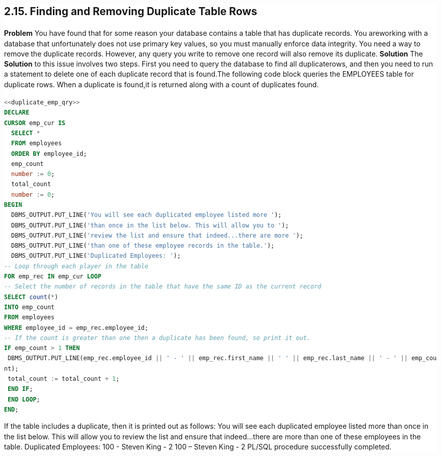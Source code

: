 </text>

## 2.15. Finding and Removing Duplicate Table Rows

**Problem**
You have found that for some reason your database contains a table that has duplicate records. You areworking with a database that unfortunately does not use primary key values, so you must manually enforce data integrity. You need a way to remove the duplicate records. However, any query you write to remove one record will also remove its duplicate.
**Solution**
The **Solution** to this issue involves two steps. First you need to query the database to find all duplicaterows, and then you need to run a statement to delete one of each duplicate record that is found.The following code block queries the EMPLOYEES table for duplicate rows. When a duplicate is found,it is returned along with a count of duplicates found.
```sql
<<duplicate_emp_qry>>
DECLARE
CURSOR emp_cur IS
  SELECT *
  FROM employees
  ORDER BY employee_id;
  emp_count
  number := 0;
  total_count
  number := 0;
BEGIN
  DBMS_OUTPUT.PUT_LINE('You will see each duplicated employee listed more ');
  DBMS_OUTPUT.PUT_LINE('than once in the list below. This will allow you to ');
  DBMS_OUTPUT.PUT_LINE('review the list and ensure that indeed...there are more ');
  DBMS_OUTPUT.PUT_LINE('than one of these employee records in the table.');
  DBMS_OUTPUT.PUT_LINE('Duplicated Employees: ');
-- Loop through each player in the table
FOR emp_rec IN emp_cur LOOP
-- Select the number of records in the table that have the same ID as the current record
SELECT count(*)
INTO emp_count
FROM employees
WHERE employee_id = emp_rec.employee_id;
-- If the count is greater than one then a duplicate has been found, so print it out.
IF emp_count > 1 THEN 
 DBMS_OUTPUT.PUT_LINE(emp_rec.employee_id || ' - ' || emp_rec.first_name || ' ' || emp_rec.last_name || ' - ' || emp_count); 
 total_count := total_count + 1; 
 END IF; 
 END LOOP; 
END;
```
If the table includes a duplicate, then it is printed out as follows:
You will see each duplicated employee listed more than once in the list below. This will allow you to review the list and ensure that indeed...there are more 
than one of these employees in the table.
Duplicated Employees:
100 - Steven King - 2
100 – Steven King - 2
PL/SQL procedure successfully completed.  
